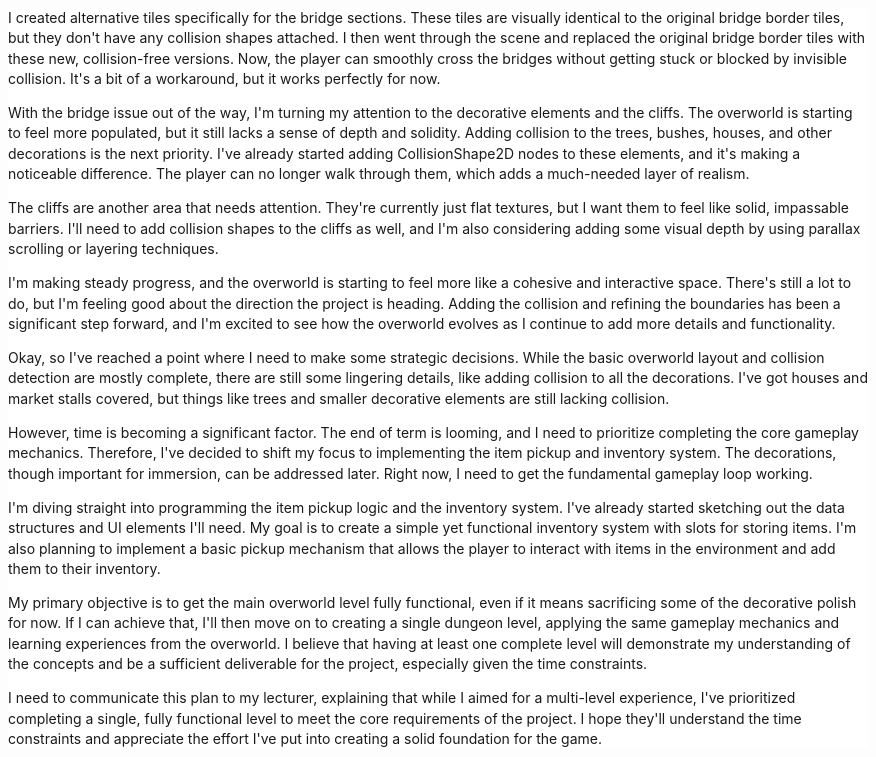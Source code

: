 I created alternative tiles specifically for the bridge sections. These tiles are visually identical to the original bridge border tiles,
but they don't have any collision shapes attached. I then went through the scene and replaced the original bridge border tiles with these new, collision-free versions.
Now, the player can smoothly cross the bridges without getting stuck or blocked by invisible collision.
It's a bit of a workaround, but it works perfectly for now.

With the bridge issue out of the way, I'm turning my attention to the decorative elements and the cliffs.
The overworld is starting to feel more populated, but it still lacks a sense of depth and solidity.
Adding collision to the trees, bushes, houses, and other decorations is the next priority.
I've already started adding CollisionShape2D nodes to these elements, and it's making a noticeable difference.
The player can no longer walk through them, which adds a much-needed layer of realism.

The cliffs are another area that needs attention.
They're currently just flat textures, but I want them to feel like solid, impassable barriers.
I'll need to add collision shapes to the cliffs as well, and I'm also considering adding some visual depth by using parallax scrolling or layering techniques.

I'm making steady progress, and the overworld is starting to feel more like a cohesive and interactive space.
There's still a lot to do, but I'm feeling good about the direction the project is heading.
Adding the collision and refining the boundaries has been a significant step forward, and I'm excited to see how the overworld evolves as I continue to add more details and functionality.

Okay, so I've reached a point where I need to make some strategic decisions.
While the basic overworld layout and collision detection are mostly complete, there are still some lingering details, like adding collision to all the decorations.
I've got houses and market stalls covered, but things like trees and smaller decorative elements are still lacking collision.

However, time is becoming a significant factor.
The end of term is looming, and I need to prioritize completing the core gameplay mechanics.
Therefore, I've decided to shift my focus to implementing the item pickup and inventory system.
The decorations, though important for immersion, can be addressed later.
Right now, I need to get the fundamental gameplay loop working.

I'm diving straight into programming the item pickup logic and the inventory system.
I've already started sketching out the data structures and UI elements I'll need.
My goal is to create a simple yet functional inventory system with slots for storing items.
I'm also planning to implement a basic pickup mechanism that allows the player to interact with items in the environment and add them to their inventory.

My primary objective is to get the main overworld level fully functional, even if it means sacrificing some of the decorative polish for now.
If I can achieve that, I'll then move on to creating a single dungeon level, applying the same gameplay mechanics and learning experiences from the overworld.
I believe that having at least one complete level will demonstrate my understanding of the concepts and be a sufficient deliverable for the project, especially given the time constraints.

I need to communicate this plan to my lecturer, explaining that while I aimed for a multi-level experience, I've prioritized completing a single, fully functional level to meet the core requirements of the project.
I hope they'll understand the time constraints and appreciate the effort I've put into creating a solid foundation for the game.
